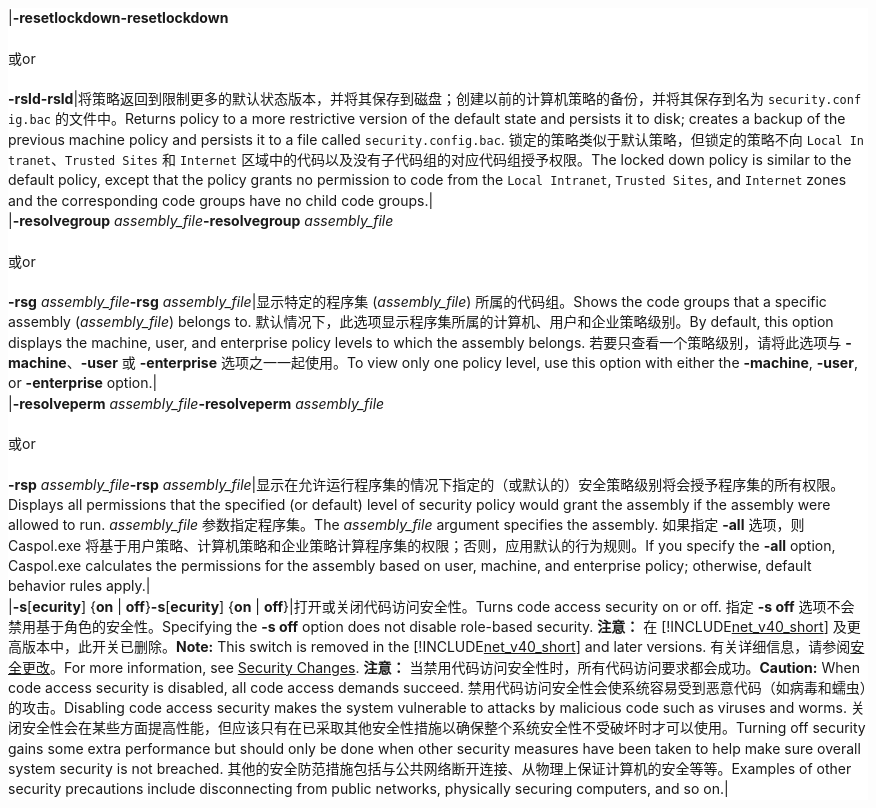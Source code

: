|<span data-ttu-id="a5195-269">**-resetlockdown**</span><span class="sxs-lookup"><span data-stu-id="a5195-269">**-resetlockdown**</span></span><br /><br /> <span data-ttu-id="a5195-270">或</span><span class="sxs-lookup"><span data-stu-id="a5195-270">or</span></span><br /><br /> <span data-ttu-id="a5195-271">**-rsld**</span><span class="sxs-lookup"><span data-stu-id="a5195-271">**-rsld**</span></span>|<span data-ttu-id="a5195-272">将策略返回到限制更多的默认状态版本，并将其保存到磁盘；创建以前的计算机策略的备份，并将其保存到名为 `security.config.bac` 的文件中。</span><span class="sxs-lookup"><span data-stu-id="a5195-272">Returns policy to a more restrictive version of the default state and persists it to disk; creates a backup of the previous machine policy and persists it to a file called `security.config.bac`.</span></span>  <span data-ttu-id="a5195-273">锁定的策略类似于默认策略，但锁定的策略不向 `Local Intranet`、`Trusted Sites` 和 `Internet` 区域中的代码以及没有子代码组的对应代码组授予权限。</span><span class="sxs-lookup"><span data-stu-id="a5195-273">The locked down policy is similar to the default policy, except that the policy grants no permission to code from the `Local Intranet`, `Trusted Sites`, and `Internet` zones and the corresponding code groups have no child code groups.</span></span>|  
|<span data-ttu-id="a5195-274">**-resolvegroup** *assembly_file*</span><span class="sxs-lookup"><span data-stu-id="a5195-274">**-resolvegroup** *assembly_file*</span></span><br /><br /> <span data-ttu-id="a5195-275">或</span><span class="sxs-lookup"><span data-stu-id="a5195-275">or</span></span><br /><br /> <span data-ttu-id="a5195-276">**-rsg**  *assembly_file*</span><span class="sxs-lookup"><span data-stu-id="a5195-276">**-rsg**  *assembly_file*</span></span>|<span data-ttu-id="a5195-277">显示特定的程序集 (*assembly_file*) 所属的代码组。</span><span class="sxs-lookup"><span data-stu-id="a5195-277">Shows the code groups that a specific assembly (*assembly_file*) belongs to.</span></span> <span data-ttu-id="a5195-278">默认情况下，此选项显示程序集所属的计算机、用户和企业策略级别。</span><span class="sxs-lookup"><span data-stu-id="a5195-278">By default, this option displays the machine, user, and enterprise policy levels to which the assembly belongs.</span></span> <span data-ttu-id="a5195-279">若要只查看一个策略级别，请将此选项与 **-machine**、**-user** 或 **-enterprise** 选项之一一起使用。</span><span class="sxs-lookup"><span data-stu-id="a5195-279">To view only one policy level, use this option with either the **-machine**, **-user**, or **-enterprise** option.</span></span>|  
|<span data-ttu-id="a5195-280">**-resolveperm** *assembly_file*</span><span class="sxs-lookup"><span data-stu-id="a5195-280">**-resolveperm** *assembly_file*</span></span><br /><br /> <span data-ttu-id="a5195-281">或</span><span class="sxs-lookup"><span data-stu-id="a5195-281">or</span></span><br /><br /> <span data-ttu-id="a5195-282">**-rsp** *assembly_file*</span><span class="sxs-lookup"><span data-stu-id="a5195-282">**-rsp** *assembly_file*</span></span>|<span data-ttu-id="a5195-283">显示在允许运行程序集的情况下指定的（或默认的）安全策略级别将会授予程序集的所有权限。</span><span class="sxs-lookup"><span data-stu-id="a5195-283">Displays all permissions that the specified (or default) level of security policy would grant the assembly if the assembly were allowed to run.</span></span> <span data-ttu-id="a5195-284">*assembly_file* 参数指定程序集。</span><span class="sxs-lookup"><span data-stu-id="a5195-284">The *assembly_file* argument specifies the assembly.</span></span> <span data-ttu-id="a5195-285">如果指定 **-all** 选项，则 Caspol.exe 将基于用户策略、计算机策略和企业策略计算程序集的权限；否则，应用默认的行为规则。</span><span class="sxs-lookup"><span data-stu-id="a5195-285">If you specify the **-all** option, Caspol.exe calculates the permissions for the assembly based on user, machine, and enterprise policy; otherwise, default behavior rules apply.</span></span>|  
|<span data-ttu-id="a5195-286">**-s**[**ecurity**] {**on** &#124; **off**}</span><span class="sxs-lookup"><span data-stu-id="a5195-286">**-s**[**ecurity**] {**on** &#124; **off**}</span></span>|<span data-ttu-id="a5195-287">打开或关闭代码访问安全性。</span><span class="sxs-lookup"><span data-stu-id="a5195-287">Turns code access security on or off.</span></span> <span data-ttu-id="a5195-288">指定 **-s off** 选项不会禁用基于角色的安全性。</span><span class="sxs-lookup"><span data-stu-id="a5195-288">Specifying the **-s off** option does not disable role-based security.</span></span> <span data-ttu-id="a5195-289">**注意：** 在 [!INCLUDE[net_v40_short](../../../includes/net-v40-short-md.md)] 及更高版本中，此开关已删除。</span><span class="sxs-lookup"><span data-stu-id="a5195-289">**Note:**  This switch is removed in the [!INCLUDE[net_v40_short](../../../includes/net-v40-short-md.md)] and later versions.</span></span> <span data-ttu-id="a5195-290">有关详细信息，请参阅[安全更改](../../../docs/framework/security/security-changes.md)。</span><span class="sxs-lookup"><span data-stu-id="a5195-290">For more information, see [Security Changes](../../../docs/framework/security/security-changes.md).</span></span> <span data-ttu-id="a5195-291">**注意：** 当禁用代码访问安全性时，所有代码访问要求都会成功。</span><span class="sxs-lookup"><span data-stu-id="a5195-291">**Caution:**  When code access security is disabled, all code access demands succeed.</span></span> <span data-ttu-id="a5195-292">禁用代码访问安全性会使系统容易受到恶意代码（如病毒和蠕虫）的攻击。</span><span class="sxs-lookup"><span data-stu-id="a5195-292">Disabling code access security makes the system vulnerable to attacks by malicious code such as viruses and worms.</span></span> <span data-ttu-id="a5195-293">关闭安全性会在某些方面提高性能，但应该只有在已采取其他安全性措施以确保整个系统安全性不受破坏时才可以使用。</span><span class="sxs-lookup"><span data-stu-id="a5195-293">Turning off security gains some extra performance but should only be done when other security measures have been taken to help make sure overall system security is not breached.</span></span> <span data-ttu-id="a5195-294">其他的安全防范措施包括与公共网络断开连接、从物理上保证计算机的安全等等。</span><span class="sxs-lookup"><span data-stu-id="a5195-294">Examples of other security precautions include disconnecting from public networks, physically securing computers, and so on.</span></span>|  
